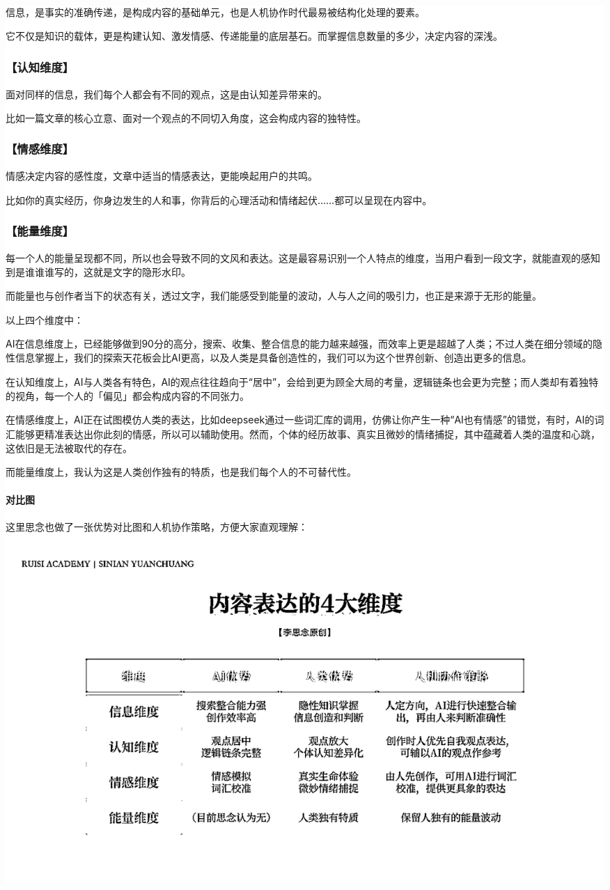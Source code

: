 信息，是事实的准确传递，是构成内容的基础单元，也是人机协作时代最易被结构化处理的要素。

它不仅是知识的载体，更是构建认知、激发情感、传递能量的底层基石。而掌握信息数量的多少，决定内容的深浅。

### 【认知维度】

面对同样的信息，我们每个人都会有不同的观点，这是由认知差异带来的。

比如一篇文章的核心立意、面对一个观点的不同切入角度，这会构成内容的独特性。

### 【情感维度】

情感决定内容的感性度，文章中适当的情感表达，更能唤起用户的共鸣。

比如你的真实经历，你身边发生的人和事，你背后的心理活动和情绪起伏……都可以呈现在内容中。

### 【能量维度】

每一个人的能量呈现都不同，所以也会导致不同的文风和表达。这是最容易识别一个人特点的维度，当用户看到一段文字，就能直观的感知到是谁谁谁写的，这就是文字的隐形水印。

而能量也与创作者当下的状态有关，透过文字，我们能感受到能量的波动，人与人之间的吸引力，也正是来源于无形的能量。

以上四个维度中：

AI在信息维度上，已经能够做到90分的高分，搜索、收集、整合信息的能力越来越强，而效率上更是超越了人类；不过人类在细分领域的隐性信息掌握上，我们的探索天花板会比AI更高，以及人类是具备创造性的，我们可以为这个世界创新、创造出更多的信息。

在认知维度上，AI与人类各有特色，AI的观点往往趋向于“居中”，会给到更为顾全大局的考量，逻辑链条也会更为完整；而人类却有着独特的视角，每一个人的「偏见」都会构成内容的不同张力。

在情感维度上，AI正在试图模仿人类的表达，比如deepseek通过一些词汇库的调用，仿佛让你产生一种“AI也有情感”的错觉，有时，AI的词汇能够更精准表达出你此刻的情感，所以可以辅助使用。然而，个体的经历故事、真实且微妙的情绪捕捉，其中蕴藏着人类的温度和心跳，这依旧是无法被取代的存在。

而能量维度上，我认为这是人类创作独有的特质，也是我们每个人的不可替代性。

#### 对比图

这里思念也做了一张优势对比图和人机协作策略，方便大家直观理解：

![](img/0958c15368de853f4e09c0dc2e38ab60.png)
